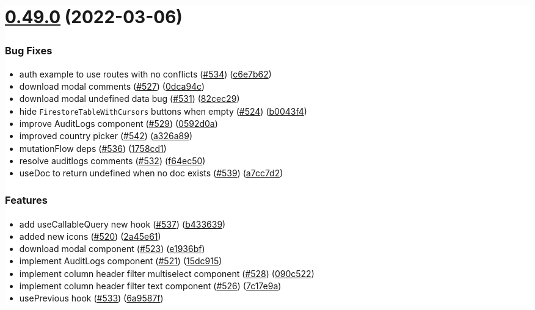 # [0.49.0](https://github.com/nexxtway/rainbow-modules/compare/v0.48.0...v0.49.0) (2022-03-06)

### Bug Fixes

-   auth example to use routes with no conflicts ([#534](https://github.com/nexxtway/rainbow-modules/issues/534)) ([c6e7b62](https://github.com/nexxtway/rainbow-modules/commit/c6e7b62abfdb72fea009c700351fe80ed91020bd))
-   download modal comments ([#527](https://github.com/nexxtway/rainbow-modules/issues/527)) ([0dca94c](https://github.com/nexxtway/rainbow-modules/commit/0dca94c392f3c2872fd650bd58bef7836ce74df2))
-   download modal undefined data bug ([#531](https://github.com/nexxtway/rainbow-modules/issues/531)) ([82cec29](https://github.com/nexxtway/rainbow-modules/commit/82cec295420b3aff4efa6c2e5306b00172d104d1))
-   hide `FirestoreTableWithCursors` buttons when empty ([#524](https://github.com/nexxtway/rainbow-modules/issues/524)) ([b0043f4](https://github.com/nexxtway/rainbow-modules/commit/b0043f410e61bbe9bc7e4d5a1b9f965acf6177a6))
-   improve AuditLogs component ([#529](https://github.com/nexxtway/rainbow-modules/issues/529)) ([0592d0a](https://github.com/nexxtway/rainbow-modules/commit/0592d0ae7de3be9619721c72b0dafa315ac0a72c))
-   improved country picker ([#542](https://github.com/nexxtway/rainbow-modules/issues/542)) ([a326a89](https://github.com/nexxtway/rainbow-modules/commit/a326a895c47236dfa688eea054fe3a9d82debfac))
-   mutationFlow deps ([#536](https://github.com/nexxtway/rainbow-modules/issues/536)) ([1758cd1](https://github.com/nexxtway/rainbow-modules/commit/1758cd1a7767607f205742d777549a81631c069b))
-   resolve auditlogs comments ([#532](https://github.com/nexxtway/rainbow-modules/issues/532)) ([f64ec50](https://github.com/nexxtway/rainbow-modules/commit/f64ec50869c72cfa1ddd965ad873a5d7d76db79e))
-   useDoc to return undefined when no doc exists ([#539](https://github.com/nexxtway/rainbow-modules/issues/539)) ([a7cc7d2](https://github.com/nexxtway/rainbow-modules/commit/a7cc7d2115c07926e6db701e38927c455a154a47))

### Features

-   add useCallableQuery new hook ([#537](https://github.com/nexxtway/rainbow-modules/issues/537)) ([b433639](https://github.com/nexxtway/rainbow-modules/commit/b4336395a40edcb35bf768027e981192b62e14f7))
-   added new icons ([#520](https://github.com/nexxtway/rainbow-modules/issues/520)) ([2a45e61](https://github.com/nexxtway/rainbow-modules/commit/2a45e61222fd27747f1096d2af5ff99254bdac89))
-   download modal component ([#523](https://github.com/nexxtway/rainbow-modules/issues/523)) ([e1936bf](https://github.com/nexxtway/rainbow-modules/commit/e1936bf22d3f20dd2dd8013e53c6058a01a1d2f6))
-   implement AuditLogs component ([#521](https://github.com/nexxtway/rainbow-modules/issues/521)) ([15dc915](https://github.com/nexxtway/rainbow-modules/commit/15dc9158a0ec64dc5c212e5c5826d6c95f2cf658))
-   implement column header filter multiselect component ([#528](https://github.com/nexxtway/rainbow-modules/issues/528)) ([090c522](https://github.com/nexxtway/rainbow-modules/commit/090c522677a51d15dfa7de09ea0e7352590f7c78))
-   implement column header filter text component ([#526](https://github.com/nexxtway/rainbow-modules/issues/526)) ([7c17e9a](https://github.com/nexxtway/rainbow-modules/commit/7c17e9a31dea2e1c2581dbaf9b8d778b9cc62a19))
-   usePrevious hook ([#533](https://github.com/nexxtway/rainbow-modules/issues/533)) ([6a9587f](https://github.com/nexxtway/rainbow-modules/commit/6a9587f7c74f3b3244447021d2eecd3648814c09))
